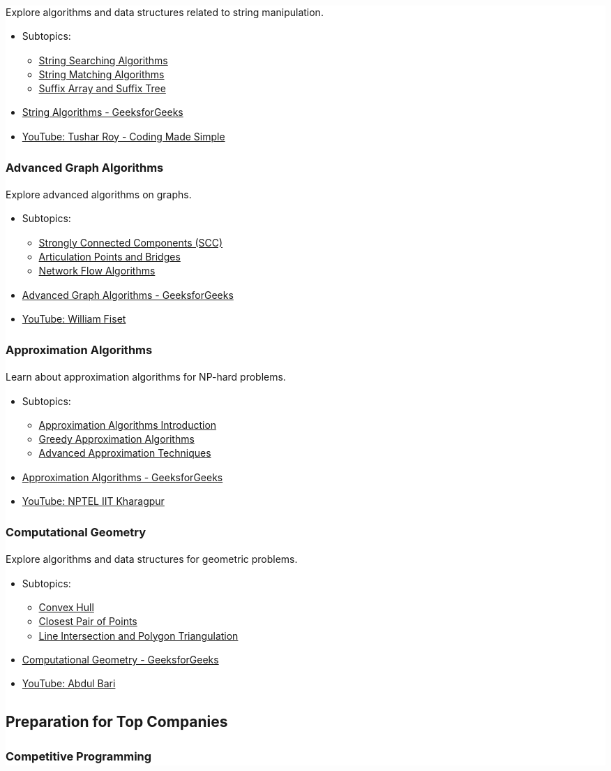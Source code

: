 Explore algorithms and data structures related to string manipulation.
- Subtopics:
  - [String Searching Algorithms](https://www.geeksforgeeks.org/string-searching-algorithms/)
  - [String Matching Algorithms](https://www.geeksforgeeks.org/kmp-algorithm-for-pattern-searching/)
  - [Suffix Array and Suffix Tree](https://www.geeksforgeeks.org/pattern-searching-using-suffix-tree/)
  
- [String Algorithms - GeeksforGeeks](https://www.geeksforgeeks.org/string-data-structure/)
- [YouTube: Tushar Roy - Coding Made Simple](https://www.youtube.com/user/tusharroy2525)

### Advanced Graph Algorithms

Explore advanced algorithms on graphs.
- Subtopics:
  - [Strongly Connected Components (SCC)](https://www.geeksforgeeks.org/strongly-connected-components/)
  - [Articulation Points and Bridges](https://www.geeksforgeeks.org/articulation-points-or-cut-vertices-in-a-graph/)
  - [Network Flow Algorithms](https://www.geeksforgeeks.org/ford-fulkerson-algorithm-for-maximum-flow-problem/)
  
- [Advanced Graph Algorithms - GeeksforGeeks](https://www.geeksforgeeks.org/graph-data-structure-and-algorithms/)
- [YouTube: William Fiset](https://www.youtube.com/watch?v=rw4s4M3hFfs)

### Approximation Algorithms

Learn about approximation algorithms for NP-hard problems.
- Subtopics:
  - [Approximation Algorithms Introduction](https://www.geeksforgeeks.org/approximation-algorithms/)
  - [Greedy Approximation Algorithms](https://www.geeksforgeeks.org/greedy-approximation-algorithms/)
  - [Advanced Approximation Techniques](https://www.geeksforgeeks.org/advanced-approximation-techniques/)
  
- [Approximation Algorithms - GeeksforGeeks](https://www.geeksforgeeks.org/approximation-algorithms/)
- [YouTube: NPTEL IIT Kharagpur](https://www.youtube.com/watch?v=-Q2Yb4CwqvY)

### Computational Geometry

Explore algorithms and data structures for geometric problems.
- Subtopics:
  - [Convex Hull](https://www.geeksforgeeks.org/convex-hull-set-1-jarviss-algorithm-or-wrapping/)
  - [Closest Pair of Points](https://www.geeksforgeeks.org/closest-pair-of-points/)
  - [Line Intersection and Polygon Triangulation](https://www.geeksforgeeks.org/line-sweep-technique/)

- [Computational Geometry - GeeksforGeeks](https://www.geeksforgeeks.org/computational-geometry-2/)
- [YouTube: Abdul Bari](https://www.youtube.com/watch?v=6koH8_xHw5c)

## Preparation for Top Companies

### Competitive Programming

